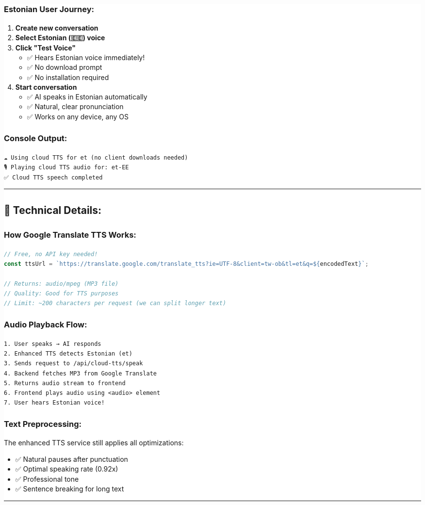 ### **Estonian User Journey:**
1. **Create new conversation**
2. **Select Estonian (🇪🇪) voice**
3. **Click "Test Voice"**
   - ✅ Hears Estonian voice immediately!
   - ✅ No download prompt
   - ✅ No installation required
4. **Start conversation**
   - ✅ AI speaks in Estonian automatically
   - ✅ Natural, clear pronunciation
   - ✅ Works on any device, any OS

### **Console Output:**
```
☁️ Using cloud TTS for et (no client downloads needed)
🎙️ Playing cloud TTS audio for: et-EE
✅ Cloud TTS speech completed
```

---

## 🔧 **Technical Details:**

### **How Google Translate TTS Works:**
```javascript
// Free, no API key needed!
const ttsUrl = `https://translate.google.com/translate_tts?ie=UTF-8&client=tw-ob&tl=et&q=${encodedText}`;

// Returns: audio/mpeg (MP3 file)
// Quality: Good for TTS purposes
// Limit: ~200 characters per request (we can split longer text)
```

### **Audio Playback Flow:**
```
1. User speaks → AI responds
2. Enhanced TTS detects Estonian (et)
3. Sends request to /api/cloud-tts/speak
4. Backend fetches MP3 from Google Translate
5. Returns audio stream to frontend
6. Frontend plays audio using <audio> element
7. User hears Estonian voice!
```

### **Text Preprocessing:**
The enhanced TTS service still applies all optimizations:
- ✅ Natural pauses after punctuation
- ✅ Optimal speaking rate (0.92x)
- ✅ Professional tone
- ✅ Sentence breaking for long text

---